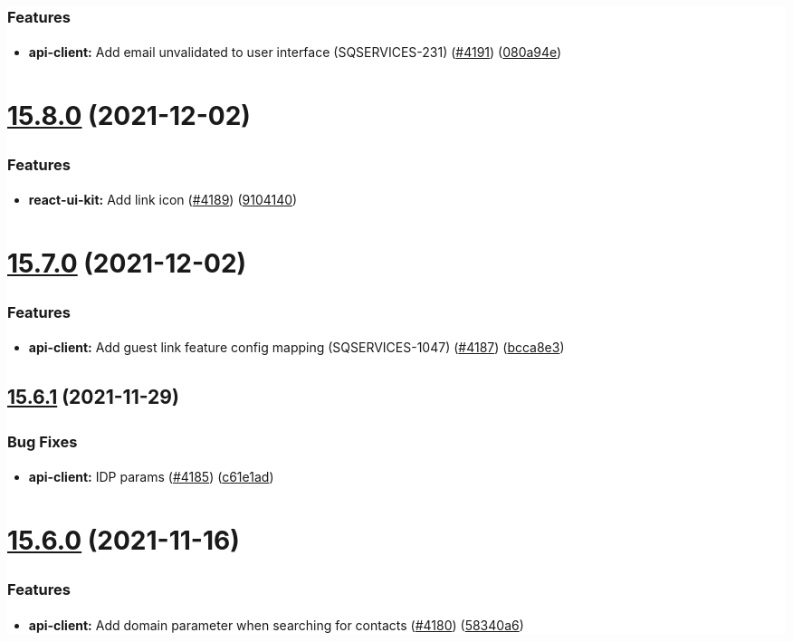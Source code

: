 ### Features

* **api-client:** Add email unvalidated to user interface (SQSERVICES-231) ([#4191](https://github.com/wireapp/wire-web-packages/tree/main/packages/api-client/issues/4191)) ([080a94e](https://github.com/wireapp/wire-web-packages/tree/main/packages/api-client/commit/080a94ea322ce58218373e157844b3278ae4d859))

# [15.8.0](https://github.com/wireapp/wire-web-packages/tree/main/packages/api-client/compare/@wireapp/api-client@15.7.0...@wireapp/api-client@15.8.0) (2021-12-02)

### Features

* **react-ui-kit:** Add link icon ([#4189](https://github.com/wireapp/wire-web-packages/tree/main/packages/api-client/issues/4189)) ([9104140](https://github.com/wireapp/wire-web-packages/tree/main/packages/api-client/commit/9104140d7671dbcd36a3fbdbafbbb860e5a2b374))

# [15.7.0](https://github.com/wireapp/wire-web-packages/tree/main/packages/api-client/compare/@wireapp/api-client@15.6.1...@wireapp/api-client@15.7.0) (2021-12-02)

### Features

* **api-client:** Add guest link feature config mapping (SQSERVICES-1047) ([#4187](https://github.com/wireapp/wire-web-packages/tree/main/packages/api-client/issues/4187)) ([bcca8e3](https://github.com/wireapp/wire-web-packages/tree/main/packages/api-client/commit/bcca8e3d49fda15e3bd483f3eb28f2eb34fdac1b))

## [15.6.1](https://github.com/wireapp/wire-web-packages/tree/main/packages/api-client/compare/@wireapp/api-client@15.6.0...@wireapp/api-client@15.6.1) (2021-11-29)

### Bug Fixes

* **api-client:** IDP params ([#4185](https://github.com/wireapp/wire-web-packages/tree/main/packages/api-client/issues/4185)) ([c61e1ad](https://github.com/wireapp/wire-web-packages/tree/main/packages/api-client/commit/c61e1ad8ebd588d0f897830034af8e2e986d4e8d))

# [15.6.0](https://github.com/wireapp/wire-web-packages/tree/main/packages/api-client/compare/@wireapp/api-client@15.5.0...@wireapp/api-client@15.6.0) (2021-11-16)

### Features

* **api-client:** Add domain parameter when searching for contacts ([#4180](https://github.com/wireapp/wire-web-packages/tree/main/packages/api-client/issues/4180)) ([58340a6](https://github.com/wireapp/wire-web-packages/tree/main/packages/api-client/commit/58340a68adebe8c85107f8766d473153fb311184))
